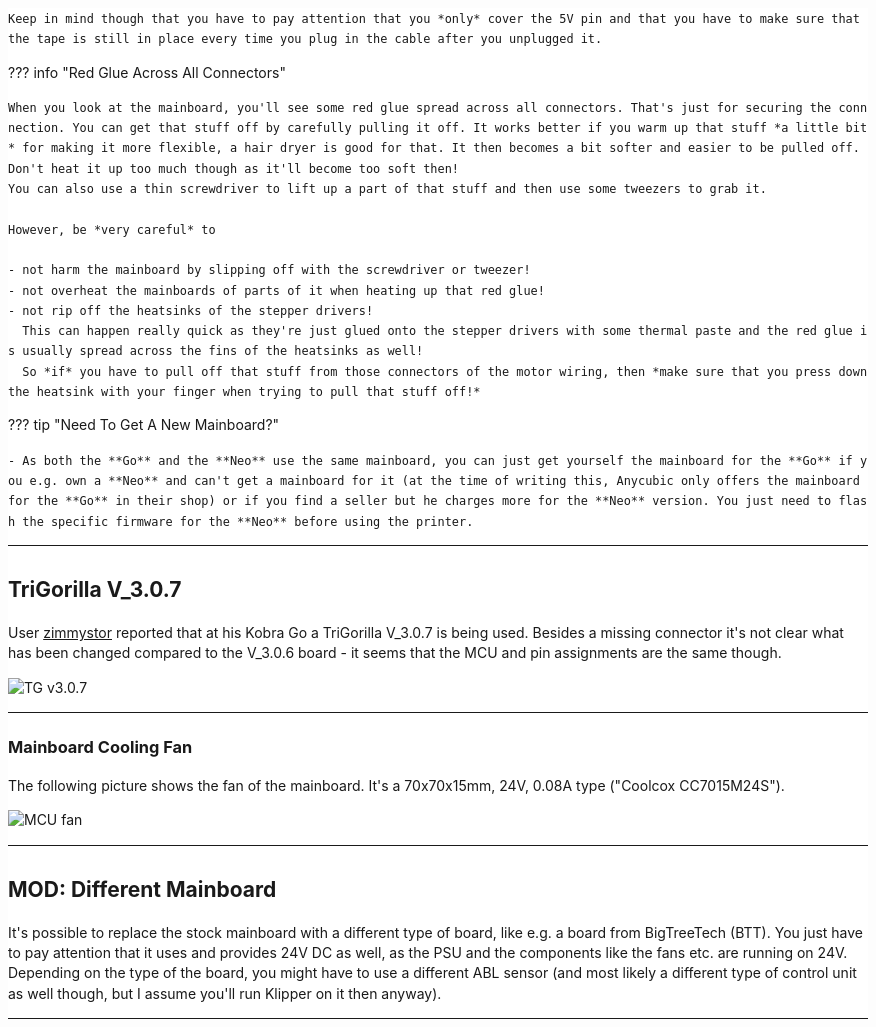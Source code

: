     Keep in mind though that you have to pay attention that you *only* cover the 5V pin and that you have to make sure that the tape is still in place every time you plug in the cable after you unplugged it.  
    

??? info "Red Glue Across All Connectors"

    When you look at the mainboard, you'll see some red glue spread across all connectors. That's just for securing the connnection. You can get that stuff off by carefully pulling it off. It works better if you warm up that stuff *a little bit* for making it more flexible, a hair dryer is good for that. It then becomes a bit softer and easier to be pulled off. Don't heat it up too much though as it'll become too soft then!  
    You can also use a thin screwdriver to lift up a part of that stuff and then use some tweezers to grab it.    
    
    However, be *very careful* to  
    
    - not harm the mainboard by slipping off with the screwdriver or tweezer!  
    - not overheat the mainboards of parts of it when heating up that red glue!  
    - not rip off the heatsinks of the stepper drivers!  
      This can happen really quick as they're just glued onto the stepper drivers with some thermal paste and the red glue is usually spread across the fins of the heatsinks as well!  
      So *if* you have to pull off that stuff from those connectors of the motor wiring, then *make sure that you press down the heatsink with your finger when trying to pull that stuff off!*  
  
??? tip "Need To Get A New Mainboard?" 
  
    - As both the **Go** and the **Neo** use the same mainboard, you can just get yourself the mainboard for the **Go** if you e.g. own a **Neo** and can't get a mainboard for it (at the time of writing this, Anycubic only offers the mainboard for the **Go** in their shop) or if you find a seller but he charges more for the **Neo** version. You just need to flash the specific firmware for the **Neo** before using the printer. 
  

---

## TriGorilla V_3.0.7  

User [zimmystor](https://www.reddit.com/user/zimmystor/) reported that at his Kobra Go a TriGorilla V_3.0.7 is being used. Besides a missing connector it's not clear what has been changed compared to the V_3.0.6 board - it seems that the MCU and pin assignments are the same though.   

![TG v3.0.7](../assets/images/mainboard_mobo-GEN307_web.jpeg)  

---

### Mainboard Cooling Fan
  
The following picture shows the fan of the mainboard. It's a 70x70x15mm, 24V, 0.08A type ("Coolcox CC7015M24S").  

![MCU fan](../assets/images/fan-mainboard_web.jpg)  

---
  
## MOD: Different Mainboard 
It's possible to replace the stock mainboard with a different type of board, like e.g. a board from BigTreeTech (BTT). You just have to pay attention that it uses and provides 24V DC as well, as the PSU and the components like the fans etc. are running on 24V. Depending on the type of the board, you might have to use a different ABL sensor (and most likely a different type of control unit as well though, but I assume you'll run Klipper on it then anyway).  

---